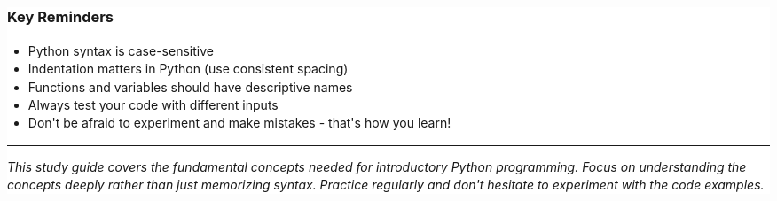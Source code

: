 ### Key Reminders
- Python syntax is case-sensitive
- Indentation matters in Python (use consistent spacing)
- Functions and variables should have descriptive names
- Always test your code with different inputs
- Don't be afraid to experiment and make mistakes - that's how you learn!

---

*This study guide covers the fundamental concepts needed for introductory Python programming. Focus on understanding the concepts deeply rather than just memorizing syntax. Practice regularly and don't hesitate to experiment with the code examples.*
